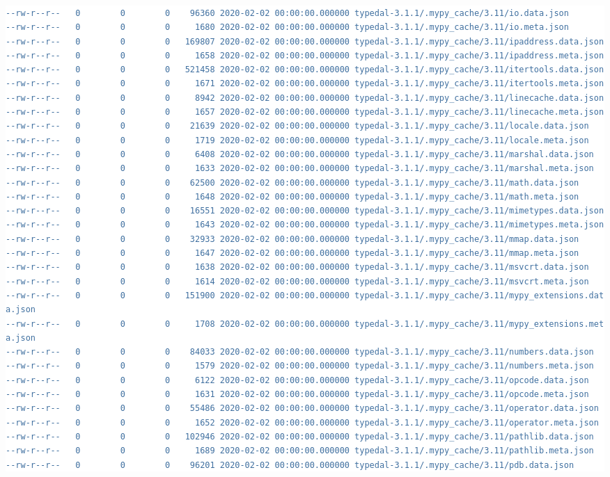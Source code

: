 ```diff
--rw-r--r--   0        0        0    96360 2020-02-02 00:00:00.000000 typedal-3.1.1/.mypy_cache/3.11/io.data.json
--rw-r--r--   0        0        0     1680 2020-02-02 00:00:00.000000 typedal-3.1.1/.mypy_cache/3.11/io.meta.json
--rw-r--r--   0        0        0   169807 2020-02-02 00:00:00.000000 typedal-3.1.1/.mypy_cache/3.11/ipaddress.data.json
--rw-r--r--   0        0        0     1658 2020-02-02 00:00:00.000000 typedal-3.1.1/.mypy_cache/3.11/ipaddress.meta.json
--rw-r--r--   0        0        0   521458 2020-02-02 00:00:00.000000 typedal-3.1.1/.mypy_cache/3.11/itertools.data.json
--rw-r--r--   0        0        0     1671 2020-02-02 00:00:00.000000 typedal-3.1.1/.mypy_cache/3.11/itertools.meta.json
--rw-r--r--   0        0        0     8942 2020-02-02 00:00:00.000000 typedal-3.1.1/.mypy_cache/3.11/linecache.data.json
--rw-r--r--   0        0        0     1657 2020-02-02 00:00:00.000000 typedal-3.1.1/.mypy_cache/3.11/linecache.meta.json
--rw-r--r--   0        0        0    21639 2020-02-02 00:00:00.000000 typedal-3.1.1/.mypy_cache/3.11/locale.data.json
--rw-r--r--   0        0        0     1719 2020-02-02 00:00:00.000000 typedal-3.1.1/.mypy_cache/3.11/locale.meta.json
--rw-r--r--   0        0        0     6408 2020-02-02 00:00:00.000000 typedal-3.1.1/.mypy_cache/3.11/marshal.data.json
--rw-r--r--   0        0        0     1633 2020-02-02 00:00:00.000000 typedal-3.1.1/.mypy_cache/3.11/marshal.meta.json
--rw-r--r--   0        0        0    62500 2020-02-02 00:00:00.000000 typedal-3.1.1/.mypy_cache/3.11/math.data.json
--rw-r--r--   0        0        0     1648 2020-02-02 00:00:00.000000 typedal-3.1.1/.mypy_cache/3.11/math.meta.json
--rw-r--r--   0        0        0    16551 2020-02-02 00:00:00.000000 typedal-3.1.1/.mypy_cache/3.11/mimetypes.data.json
--rw-r--r--   0        0        0     1643 2020-02-02 00:00:00.000000 typedal-3.1.1/.mypy_cache/3.11/mimetypes.meta.json
--rw-r--r--   0        0        0    32933 2020-02-02 00:00:00.000000 typedal-3.1.1/.mypy_cache/3.11/mmap.data.json
--rw-r--r--   0        0        0     1647 2020-02-02 00:00:00.000000 typedal-3.1.1/.mypy_cache/3.11/mmap.meta.json
--rw-r--r--   0        0        0     1638 2020-02-02 00:00:00.000000 typedal-3.1.1/.mypy_cache/3.11/msvcrt.data.json
--rw-r--r--   0        0        0     1614 2020-02-02 00:00:00.000000 typedal-3.1.1/.mypy_cache/3.11/msvcrt.meta.json
--rw-r--r--   0        0        0   151900 2020-02-02 00:00:00.000000 typedal-3.1.1/.mypy_cache/3.11/mypy_extensions.data.json
--rw-r--r--   0        0        0     1708 2020-02-02 00:00:00.000000 typedal-3.1.1/.mypy_cache/3.11/mypy_extensions.meta.json
--rw-r--r--   0        0        0    84033 2020-02-02 00:00:00.000000 typedal-3.1.1/.mypy_cache/3.11/numbers.data.json
--rw-r--r--   0        0        0     1579 2020-02-02 00:00:00.000000 typedal-3.1.1/.mypy_cache/3.11/numbers.meta.json
--rw-r--r--   0        0        0     6122 2020-02-02 00:00:00.000000 typedal-3.1.1/.mypy_cache/3.11/opcode.data.json
--rw-r--r--   0        0        0     1631 2020-02-02 00:00:00.000000 typedal-3.1.1/.mypy_cache/3.11/opcode.meta.json
--rw-r--r--   0        0        0    55486 2020-02-02 00:00:00.000000 typedal-3.1.1/.mypy_cache/3.11/operator.data.json
--rw-r--r--   0        0        0     1652 2020-02-02 00:00:00.000000 typedal-3.1.1/.mypy_cache/3.11/operator.meta.json
--rw-r--r--   0        0        0   102946 2020-02-02 00:00:00.000000 typedal-3.1.1/.mypy_cache/3.11/pathlib.data.json
--rw-r--r--   0        0        0     1689 2020-02-02 00:00:00.000000 typedal-3.1.1/.mypy_cache/3.11/pathlib.meta.json
--rw-r--r--   0        0        0    96201 2020-02-02 00:00:00.000000 typedal-3.1.1/.mypy_cache/3.11/pdb.data.json
```